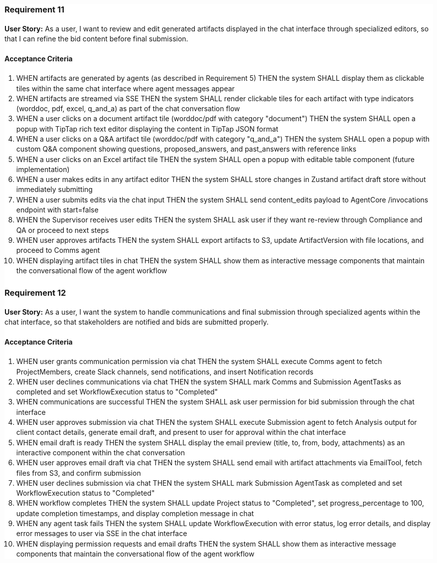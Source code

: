 ### Requirement 11

**User Story:** As a user, I want to review and edit generated artifacts displayed in the chat interface through specialized editors, so that I can refine the bid content before final submission.

#### Acceptance Criteria

1. WHEN artifacts are generated by agents (as described in Requirement 5) THEN the system SHALL display them as clickable tiles within the same chat interface where agent messages appear
2. WHEN artifacts are streamed via SSE THEN the system SHALL render clickable tiles for each artifact with type indicators (worddoc, pdf, excel, q_and_a) as part of the chat conversation flow
3. WHEN a user clicks on a document artifact tile (worddoc/pdf with category "document") THEN the system SHALL open a popup with TipTap rich text editor displaying the content in TipTap JSON format
4. WHEN a user clicks on a Q&A artifact tile (worddoc/pdf with category "q_and_a") THEN the system SHALL open a popup with custom Q&A component showing questions, proposed_answers, and past_answers with reference links
5. WHEN a user clicks on an Excel artifact tile THEN the system SHALL open a popup with editable table component (future implementation)
6. WHEN a user makes edits in any artifact editor THEN the system SHALL store changes in Zustand artifact draft store without immediately submitting
7. WHEN a user submits edits via the chat input THEN the system SHALL send content_edits payload to AgentCore /invocations endpoint with start=false
8. WHEN the Supervisor receives user edits THEN the system SHALL ask user if they want re-review through Compliance and QA or proceed to next steps
9. WHEN user approves artifacts THEN the system SHALL export artifacts to S3, update ArtifactVersion with file locations, and proceed to Comms agent
10. WHEN displaying artifact tiles in chat THEN the system SHALL show them as interactive message components that maintain the conversational flow of the agent workflow

### Requirement 12

**User Story:** As a user, I want the system to handle communications and final submission through specialized agents within the chat interface, so that stakeholders are notified and bids are submitted properly.

#### Acceptance Criteria

1. WHEN user grants communication permission via chat THEN the system SHALL execute Comms agent to fetch ProjectMembers, create Slack channels, send notifications, and insert Notification records
2. WHEN user declines communications via chat THEN the system SHALL mark Comms and Submission AgentTasks as completed and set WorkflowExecution status to "Completed"
3. WHEN communications are successful THEN the system SHALL ask user permission for bid submission through the chat interface
4. WHEN user approves submission via chat THEN the system SHALL execute Submission agent to fetch Analysis output for client contact details, generate email draft, and present to user for approval within the chat interface
5. WHEN email draft is ready THEN the system SHALL display the email preview (title, to, from, body, attachments) as an interactive component within the chat conversation
6. WHEN user approves email draft via chat THEN the system SHALL send email with artifact attachments via EmailTool, fetch files from S3, and confirm submission
7. WHEN user declines submission via chat THEN the system SHALL mark Submission AgentTask as completed and set WorkflowExecution status to "Completed"
8. WHEN workflow completes THEN the system SHALL update Project status to "Completed", set progress_percentage to 100, update completion timestamps, and display completion message in chat
9. WHEN any agent task fails THEN the system SHALL update WorkflowExecution with error status, log error details, and display error messages to user via SSE in the chat interface
10. WHEN displaying permission requests and email drafts THEN the system SHALL show them as interactive message components that maintain the conversational flow of the agent workflow
